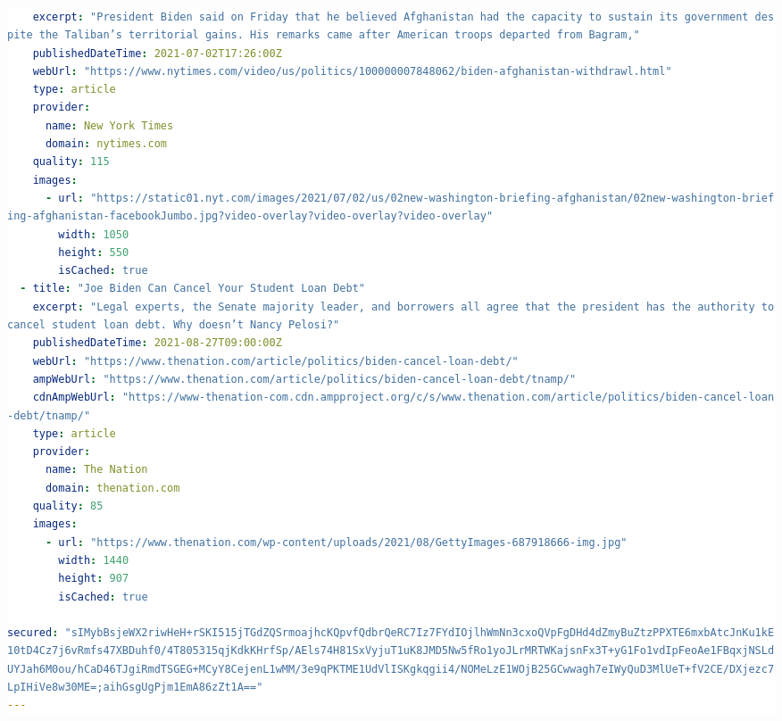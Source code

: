 ```yaml
    excerpt: "President Biden said on Friday that he believed Afghanistan had the capacity to sustain its government despite the Taliban’s territorial gains. His remarks came after American troops departed from Bagram,"
    publishedDateTime: 2021-07-02T17:26:00Z
    webUrl: "https://www.nytimes.com/video/us/politics/100000007848062/biden-afghanistan-withdrawl.html"
    type: article
    provider:
      name: New York Times
      domain: nytimes.com
    quality: 115
    images:
      - url: "https://static01.nyt.com/images/2021/07/02/us/02new-washington-briefing-afghanistan/02new-washington-briefing-afghanistan-facebookJumbo.jpg?video-overlay?video-overlay?video-overlay"
        width: 1050
        height: 550
        isCached: true
  - title: "Joe Biden Can Cancel Your Student Loan Debt"
    excerpt: "Legal experts, the Senate majority leader, and borrowers all agree that the president has the authority to cancel student loan debt. Why doesn’t Nancy Pelosi?"
    publishedDateTime: 2021-08-27T09:00:00Z
    webUrl: "https://www.thenation.com/article/politics/biden-cancel-loan-debt/"
    ampWebUrl: "https://www.thenation.com/article/politics/biden-cancel-loan-debt/tnamp/"
    cdnAmpWebUrl: "https://www-thenation-com.cdn.ampproject.org/c/s/www.thenation.com/article/politics/biden-cancel-loan-debt/tnamp/"
    type: article
    provider:
      name: The Nation
      domain: thenation.com
    quality: 85
    images:
      - url: "https://www.thenation.com/wp-content/uploads/2021/08/GettyImages-687918666-img.jpg"
        width: 1440
        height: 907
        isCached: true

secured: "sIMybBsjeWX2riwHeH+rSKI515jTGdZQSrmoajhcKQpvfQdbrQeRC7Iz7FYdIOjlhWmNn3cxoQVpFgDHd4dZmyBuZtzPPXTE6mxbAtcJnKu1kE10tD4Cz7j6vRmfs47XBDuhf0/4T805315qjKdkKHrfSp/AEls74H81SxVyjuT1uK8JMD5Nw5fRo1yoJLrMRTWKajsnFx3T+yG1Fo1vdIpFeoAe1FBqxjNSLdUYJah6M0ou/hCaD46TJgiRmdTSGEG+MCyY8CejenL1wMM/3e9qPKTME1UdVlISKgkqgii4/NOMeLzE1WOjB25GCwwagh7eIWyQuD3MlUeT+fV2CE/DXjezc7LpIHiVe8w30ME=;aihGsgUgPjm1EmA86zZt1A=="
---
```


